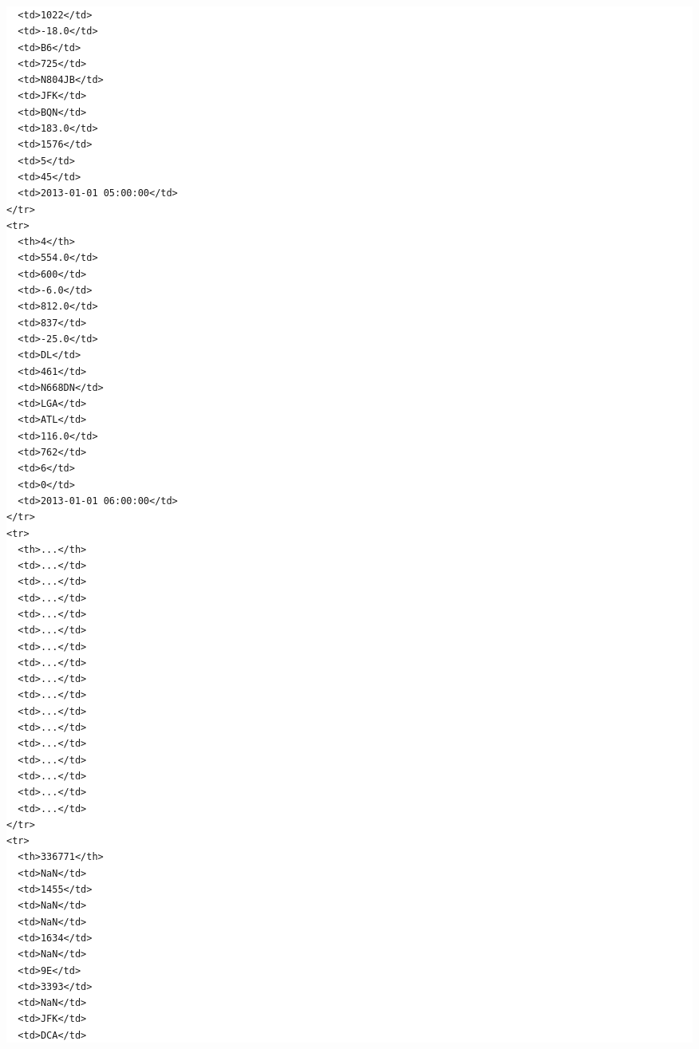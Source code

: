       <td>1022</td>
      <td>-18.0</td>
      <td>B6</td>
      <td>725</td>
      <td>N804JB</td>
      <td>JFK</td>
      <td>BQN</td>
      <td>183.0</td>
      <td>1576</td>
      <td>5</td>
      <td>45</td>
      <td>2013-01-01 05:00:00</td>
    </tr>
    <tr>
      <th>4</th>
      <td>554.0</td>
      <td>600</td>
      <td>-6.0</td>
      <td>812.0</td>
      <td>837</td>
      <td>-25.0</td>
      <td>DL</td>
      <td>461</td>
      <td>N668DN</td>
      <td>LGA</td>
      <td>ATL</td>
      <td>116.0</td>
      <td>762</td>
      <td>6</td>
      <td>0</td>
      <td>2013-01-01 06:00:00</td>
    </tr>
    <tr>
      <th>...</th>
      <td>...</td>
      <td>...</td>
      <td>...</td>
      <td>...</td>
      <td>...</td>
      <td>...</td>
      <td>...</td>
      <td>...</td>
      <td>...</td>
      <td>...</td>
      <td>...</td>
      <td>...</td>
      <td>...</td>
      <td>...</td>
      <td>...</td>
      <td>...</td>
    </tr>
    <tr>
      <th>336771</th>
      <td>NaN</td>
      <td>1455</td>
      <td>NaN</td>
      <td>NaN</td>
      <td>1634</td>
      <td>NaN</td>
      <td>9E</td>
      <td>3393</td>
      <td>NaN</td>
      <td>JFK</td>
      <td>DCA</td>